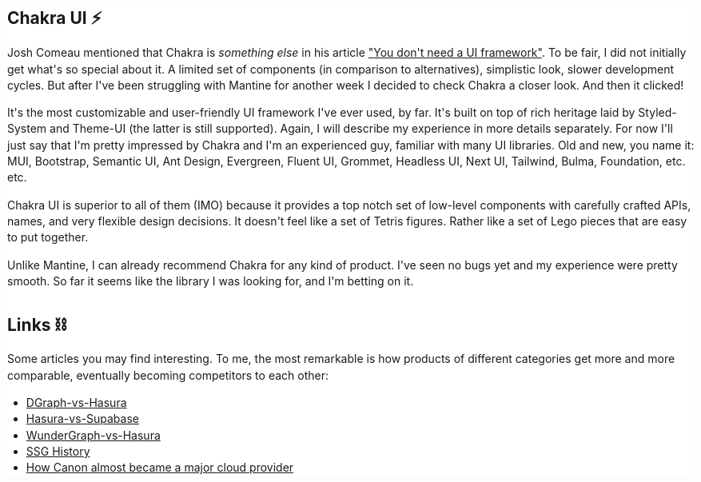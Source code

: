 ## Chakra UI :zap:

Josh Comeau mentioned that Chakra is *something else* in his article ["You don't need a UI framework"](https://www.smashingmagazine.com/2022/05/you-dont-need-ui-framework/).
To be fair, I did not initially get what's so special about it. A limited set of components
(in comparison to alternatives), simplistic look, slower development cycles. But after I've been struggling with Mantine
for another week I decided to check Chakra a closer look. And then it clicked!

It's the most customizable and user-friendly UI framework I've ever used, by far. It's built on top of rich heritage
laid by Styled-System and Theme-UI (the latter is still supported). Again, I will describe my experience
in more details separately. For now I'll just say that I'm pretty impressed by Chakra
and I'm an experienced guy, familiar with many UI libraries. Old and new, you name it: MUI, Bootstrap, Semantic UI, Ant Design,
Evergreen, Fluent UI, Grommet, Headless UI, Next UI, Tailwind, Bulma, Foundation, etc. etc.

Chakra UI is superior to all of them (IMO) because it provides a top notch set of low-level components
with carefully crafted APIs, names, and very flexible design decisions. It doesn't feel like a set of Tetris figures. 
Rather like a set of Lego pieces that are easy to put together. 

Unlike Mantine, I can already recommend Chakra for any kind of product. I've seen no bugs yet
and my experience were pretty smooth. So far it seems like the library I was looking for, and
I'm betting on it.

## Links :chains:

Some articles you may find interesting. To me, the most remarkable is how products of different
categories get more and more comparable, eventually becoming competitors to each other:

- [DGraph-vs-Hasura](https://dgraph.io/compare-graphql/)
- [Hasura-vs-Supabase](https://www.adservio.fr/post/hasura-vs-supabase#:~:text=By%20far%2C%20the%20biggest%20difference,who%20want%20to%20use%20it.)
- [WunderGraph-vs-Hasura](https://wundergraph.com/docs/overview/comparison/vs_hasura)
- [SSG History](https://cloudcannon.com/blog/ssg-history-1-before-jekyll/)
- [How Canon almost became a major cloud provider](https://blog.porter.run/history-of-paas-how-canon-almost-became-a-major-cloud-provider/)
